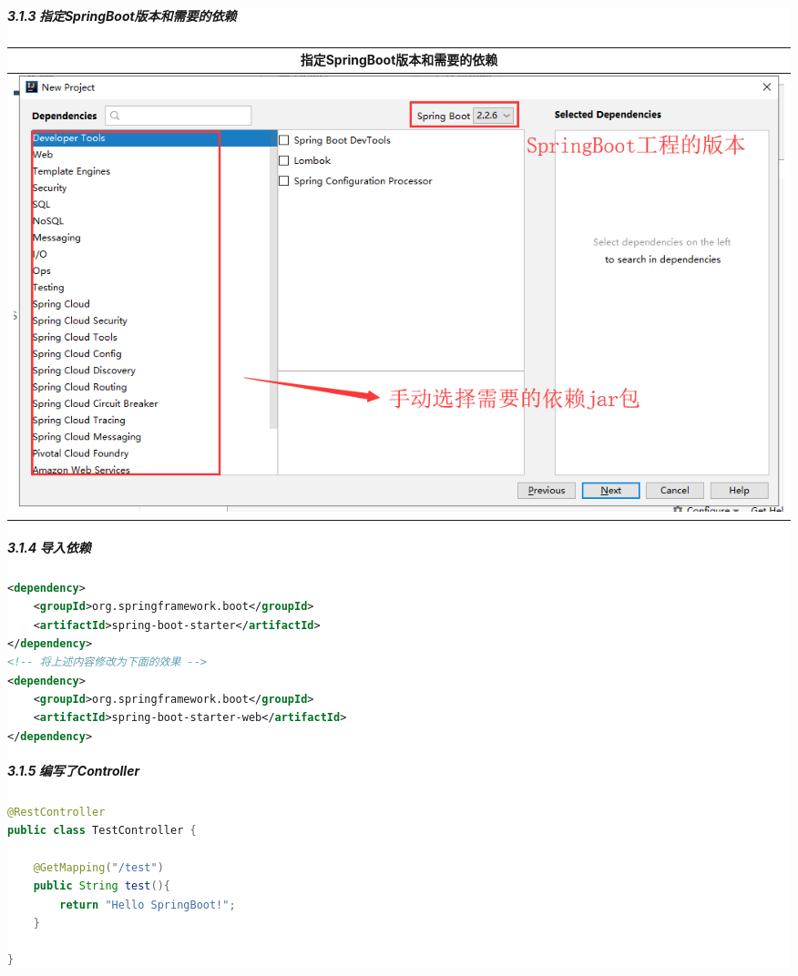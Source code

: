 

##### 3.1.3 指定SpringBoot版本和需要的依赖

|        指定SpringBoot版本和需要的依赖        |
| :------------------------------------------: |
| ![1587376825501](Pictures/1587376825501.png) |



##### 3.1.4 导入依赖

```xml
<dependency>
    <groupId>org.springframework.boot</groupId>
    <artifactId>spring-boot-starter</artifactId>
</dependency>
<!-- 将上述内容修改为下面的效果 -->
<dependency>
    <groupId>org.springframework.boot</groupId>
    <artifactId>spring-boot-starter-web</artifactId>
</dependency>
```



##### 3.1.5 编写了Controller

```java
@RestController
public class TestController {

    @GetMapping("/test")
    public String test(){
        return "Hello SpringBoot!";
    }

}
```
